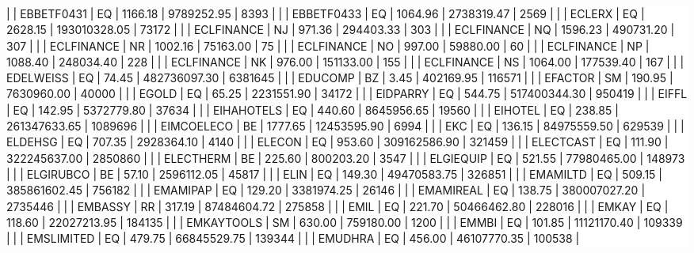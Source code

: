|  | EBBETF0431 | EQ | 1166.18 | 9789252.95 | 8393 |
|  | EBBETF0433 | EQ | 1064.96 | 2738319.47 | 2569 |
|  | ECLERX | EQ | 2628.15 | 193010328.05 | 73172 |
|  | ECLFINANCE | NJ | 971.36 | 294403.33 | 303 |
|  | ECLFINANCE | NQ | 1596.23 | 490731.20 | 307 |
|  | ECLFINANCE | NR | 1002.16 | 75163.00 | 75 |
|  | ECLFINANCE | NO | 997.00 | 59880.00 | 60 |
|  | ECLFINANCE | NP | 1088.40 | 248034.40 | 228 |
|  | ECLFINANCE | NK | 976.00 | 151133.00 | 155 |
|  | ECLFINANCE | NS | 1064.00 | 177539.40 | 167 |
|  | EDELWEISS | EQ | 74.45 | 482736097.30 | 6381645 |
|  | EDUCOMP | BZ | 3.45 | 402169.95 | 116571 |
|  | EFACTOR | SM | 190.95 | 7630960.00 | 40000 |
|  | EGOLD | EQ | 65.25 | 2231551.90 | 34172 |
|  | EIDPARRY | EQ | 544.75 | 517400344.30 | 950419 |
|  | EIFFL | EQ | 142.95 | 5372779.80 | 37634 |
|  | EIHAHOTELS | EQ | 440.60 | 8645956.65 | 19560 |
|  | EIHOTEL | EQ | 238.85 | 261347633.65 | 1089696 |
|  | EIMCOELECO | BE | 1777.65 | 12453595.90 | 6994 |
|  | EKC | EQ | 136.15 | 84975559.50 | 629539 |
|  | ELDEHSG | EQ | 707.35 | 2928364.10 | 4140 |
|  | ELECON | EQ | 953.60 | 309162586.90 | 321459 |
|  | ELECTCAST | EQ | 111.90 | 322245637.00 | 2850860 |
|  | ELECTHERM | BE | 225.60 | 800203.20 | 3547 |
|  | ELGIEQUIP | EQ | 521.55 | 77980465.00 | 148973 |
|  | ELGIRUBCO | BE | 57.10 | 2596112.05 | 45817 |
|  | ELIN | EQ | 149.30 | 49470583.75 | 326851 |
|  | EMAMILTD | EQ | 509.15 | 385861602.45 | 756182 |
|  | EMAMIPAP | EQ | 129.20 | 3381974.25 | 26146 |
|  | EMAMIREAL | EQ | 138.75 | 380007027.20 | 2735446 |
|  | EMBASSY | RR | 317.19 | 87484604.72 | 275858 |
|  | EMIL | EQ | 221.70 | 50466462.80 | 228016 |
|  | EMKAY | EQ | 118.60 | 22027213.95 | 184135 |
|  | EMKAYTOOLS | SM | 630.00 | 759180.00 | 1200 |
|  | EMMBI | EQ | 101.85 | 11121170.40 | 109339 |
|  | EMSLIMITED | EQ | 479.75 | 66845529.75 | 139344 |
|  | EMUDHRA | EQ | 456.00 | 46107770.35 | 100538 |